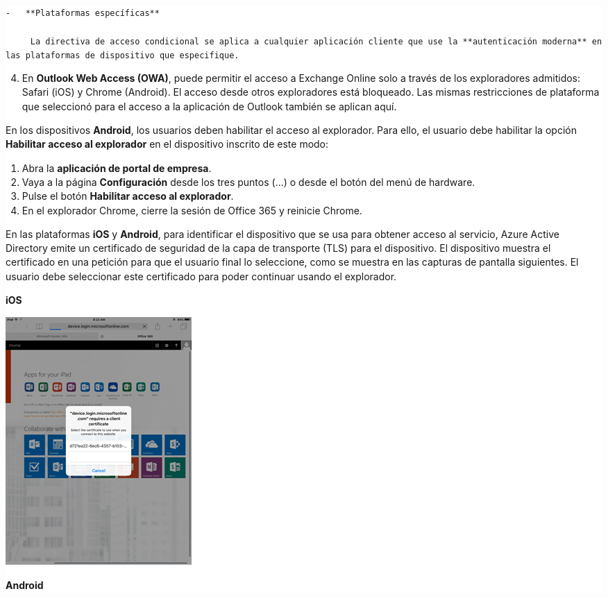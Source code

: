     -   **Plataformas específicas**

         La directiva de acceso condicional se aplica a cualquier aplicación cliente que use la **autenticación moderna** en las plataformas de dispositivo que especifique.

4. En **Outlook Web Access (OWA)**, puede permitir el acceso a Exchange Online solo a través de los exploradores admitidos: Safari (iOS) y Chrome (Android). El acceso desde otros exploradores está bloqueado. Las mismas restricciones de plataforma que seleccionó para el acceso a la aplicación de Outlook también se aplican aquí.

  En los dispositivos **Android**, los usuarios deben habilitar el acceso al explorador. Para ello, el usuario debe habilitar la opción **Habilitar acceso al explorador** en el dispositivo inscrito de este modo:
  1.    Abra la **aplicación de portal de empresa**.
  2.    Vaya a la página **Configuración** desde los tres puntos (...) o desde el botón del menú de hardware.
  3.    Pulse el botón **Habilitar acceso al explorador**.
  4.    En el explorador Chrome, cierre la sesión de Office 365 y reinicie Chrome.

  En las plataformas **iOS** y **Android**, para identificar el dispositivo que se usa para obtener acceso al servicio, Azure Active Directory emite un certificado de seguridad de la capa de transporte (TLS) para el dispositivo. El dispositivo muestra el certificado en una petición para que el usuario final lo seleccione, como se muestra en las capturas de pantalla siguientes. El usuario debe seleccionar este certificado para poder continuar usando el explorador.

  **iOS**

  ![Captura de pantalla de la solicitud de certificado en un iPad](../media/mdm-browser-ca-ios-cert-prompt.png)

  **Android**
